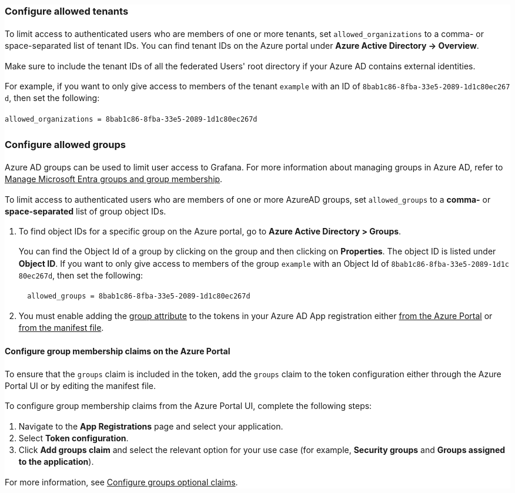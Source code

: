 ### Configure allowed tenants

To limit access to authenticated users who are members of one or more tenants, set `allowed_organizations`
to a comma- or space-separated list of tenant IDs. You can find tenant IDs on the Azure portal under **Azure Active Directory -> Overview**.

Make sure to include the tenant IDs of all the federated Users' root directory if your Azure AD contains external identities.

For example, if you want to only give access to members of the tenant `example` with an ID of `8bab1c86-8fba-33e5-2089-1d1c80ec267d`, then set the following:

```
allowed_organizations = 8bab1c86-8fba-33e5-2089-1d1c80ec267d
```

### Configure allowed groups

Azure AD groups can be used to limit user access to Grafana. For more information about managing groups in Azure AD, refer to [Manage Microsoft Entra groups and group membership](https://learn.microsoft.com/en-us/entra/fundamentals/how-to-manage-groups).

To limit access to authenticated users who are members of one or more AzureAD groups, set `allowed_groups`
to a **comma-** or **space-separated** list of group object IDs.

1. To find object IDs for a specific group on the Azure portal, go to **Azure Active Directory > Groups**.

   You can find the Object Id of a group by clicking on the group and then clicking on **Properties**. The object ID is listed under **Object ID**. If you want to only give access to members of the group `example` with an Object Id of `8bab1c86-8fba-33e5-2089-1d1c80ec267d`, then set the following:

   ```
     allowed_groups = 8bab1c86-8fba-33e5-2089-1d1c80ec267d
   ```

1. You must enable adding the [group attribute](https://learn.microsoft.com/en-us/entra/identity-platform/optional-claims#configure-groups-optional-claims) to the tokens in your Azure AD App registration either [from the Azure Portal](#configure-group-membership-claims-on-the-azure-portal) or [from the manifest file](#configure-group-membership-claim-in-the-manifest-file).

#### Configure group membership claims on the Azure Portal

To ensure that the `groups` claim is included in the token, add the `groups` claim to the token configuration either through the Azure Portal UI or by editing the manifest file.

To configure group membership claims from the Azure Portal UI, complete the following steps:

1. Navigate to the **App Registrations** page and select your application.
1. Select **Token configuration**.
1. Click **Add groups claim** and select the relevant option for your use case (for example, **Security groups** and **Groups assigned to the application**).

For more information, see [Configure groups optional claims](https://learn.microsoft.com/en-us/entra/identity-platform/optional-claims#configure-groups-optional-claims).
